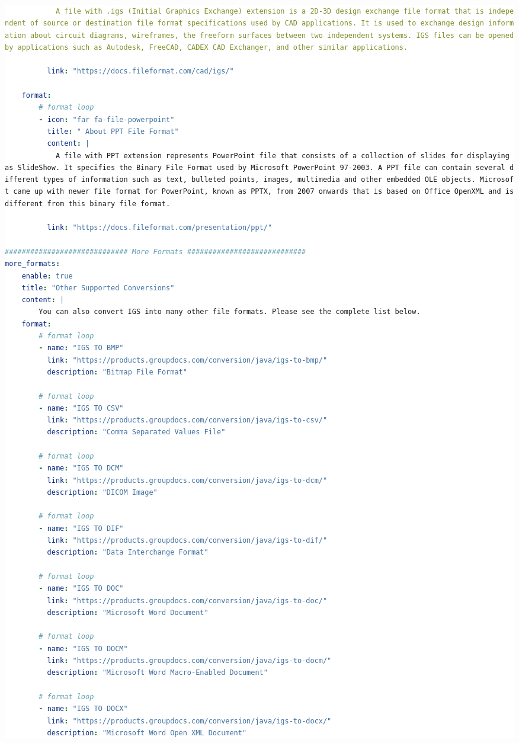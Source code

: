```yaml
            A file with .igs (Initial Graphics Exchange) extension is a 2D-3D design exchange file format that is independent of source or destination file format specifications used by CAD applications. It is used to exchange design information about circuit diagrams, wireframes, the freeform surfaces between two independent systems. IGS files can be opened by applications such as Autodesk, FreeCAD, CADEX CAD Exchanger, and other similar applications.

          link: "https://docs.fileformat.com/cad/igs/"

    format:
        # format loop
        - icon: "far fa-file-powerpoint"
          title: " About PPT File Format"
          content: |
            A file with PPT extension represents PowerPoint file that consists of a collection of slides for displaying as SlideShow. It specifies the Binary File Format used by Microsoft PowerPoint 97-2003. A PPT file can contain several different types of information such as text, bulleted points, images, multimedia and other embedded OLE objects. Microsoft came up with newer file format for PowerPoint, known as PPTX, from 2007 onwards that is based on Office OpenXML and is different from this binary file format.

          link: "https://docs.fileformat.com/presentation/ppt/"

############################# More Formats ############################
more_formats:
    enable: true
    title: "Other Supported Conversions"
    content: |
        You can also convert IGS into many other file formats. Please see the complete list below.
    format: 
        # format loop
        - name: "IGS TO BMP"
          link: "https://products.groupdocs.com/conversion/java/igs-to-bmp/"
          description: "Bitmap File Format"

        # format loop
        - name: "IGS TO CSV"
          link: "https://products.groupdocs.com/conversion/java/igs-to-csv/"
          description: "Comma Separated Values File"

        # format loop
        - name: "IGS TO DCM"
          link: "https://products.groupdocs.com/conversion/java/igs-to-dcm/"
          description: "DICOM Image"

        # format loop
        - name: "IGS TO DIF"
          link: "https://products.groupdocs.com/conversion/java/igs-to-dif/"
          description: "Data Interchange Format"

        # format loop
        - name: "IGS TO DOC"
          link: "https://products.groupdocs.com/conversion/java/igs-to-doc/"
          description: "Microsoft Word Document"

        # format loop
        - name: "IGS TO DOCM"
          link: "https://products.groupdocs.com/conversion/java/igs-to-docm/"
          description: "Microsoft Word Macro-Enabled Document"

        # format loop
        - name: "IGS TO DOCX"
          link: "https://products.groupdocs.com/conversion/java/igs-to-docx/"
          description: "Microsoft Word Open XML Document"
```